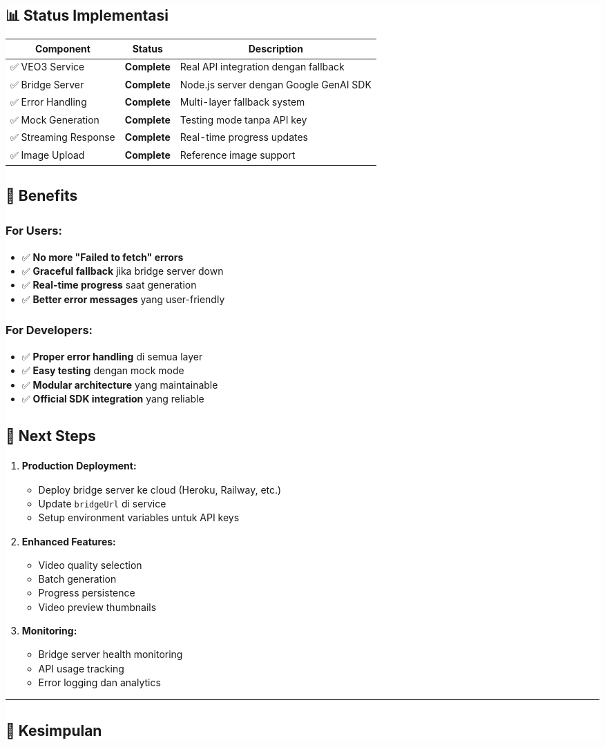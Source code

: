 ## 📊 **Status Implementasi**

| Component | Status | Description |
|-----------|--------|-------------|
| ✅ VEO3 Service | **Complete** | Real API integration dengan fallback |
| ✅ Bridge Server | **Complete** | Node.js server dengan Google GenAI SDK |
| ✅ Error Handling | **Complete** | Multi-layer fallback system |
| ✅ Mock Generation | **Complete** | Testing mode tanpa API key |
| ✅ Streaming Response | **Complete** | Real-time progress updates |
| ✅ Image Upload | **Complete** | Reference image support |

## 🎯 **Benefits**

### **For Users:**
- ✅ **No more "Failed to fetch" errors**
- ✅ **Graceful fallback** jika bridge server down
- ✅ **Real-time progress** saat generation
- ✅ **Better error messages** yang user-friendly

### **For Developers:**
- ✅ **Proper error handling** di semua layer
- ✅ **Easy testing** dengan mock mode
- ✅ **Modular architecture** yang maintainable
- ✅ **Official SDK integration** yang reliable

## 🔮 **Next Steps**

1. **Production Deployment:**
   - Deploy bridge server ke cloud (Heroku, Railway, etc.)
   - Update `bridgeUrl` di service
   - Setup environment variables untuk API keys

2. **Enhanced Features:**
   - Video quality selection
   - Batch generation
   - Progress persistence
   - Video preview thumbnails

3. **Monitoring:**
   - Bridge server health monitoring
   - API usage tracking
   - Error logging dan analytics

---

## 🎉 **Kesimpulan**
